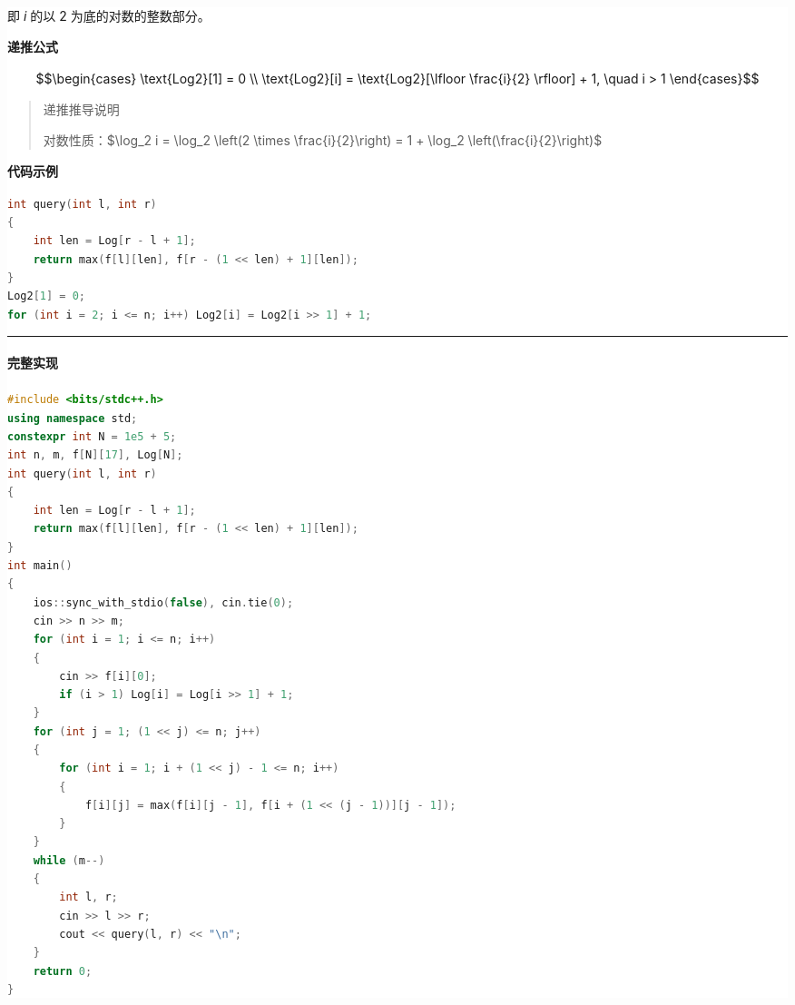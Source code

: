 即 $i$ 的以 $2$ 为底的对数的整数部分。

**递推公式**

$$\begin{cases}
\text{Log2}[1] = 0
\\
\text{Log2}[i] = \text{Log2}[\lfloor \frac{i}{2} \rfloor] + 1, \quad i > 1
\end{cases}$$


> 递推推导说明
>
> 对数性质：$\log_2 i = \log_2 \left(2 \times \frac{i}{2}\right) = 1 + \log_2 \left(\frac{i}{2}\right)$


**代码示例**

```cpp
int query(int l, int r)
{
    int len = Log[r - l + 1];
    return max(f[l][len], f[r - (1 << len) + 1][len]);
}
Log2[1] = 0;
for (int i = 2; i <= n; i++) Log2[i] = Log2[i >> 1] + 1;
```

___



#### 完整实现


```cpp
#include <bits/stdc++.h>
using namespace std;
constexpr int N = 1e5 + 5;
int n, m, f[N][17], Log[N];
int query(int l, int r)
{
    int len = Log[r - l + 1];
    return max(f[l][len], f[r - (1 << len) + 1][len]);
}
int main()
{
    ios::sync_with_stdio(false), cin.tie(0);
    cin >> n >> m;
    for (int i = 1; i <= n; i++) 
    {
        cin >> f[i][0];
        if (i > 1) Log[i] = Log[i >> 1] + 1;
    }
    for (int j = 1; (1 << j) <= n; j++)
    {
        for (int i = 1; i + (1 << j) - 1 <= n; i++)
        {
            f[i][j] = max(f[i][j - 1], f[i + (1 << (j - 1))][j - 1]);
        }
    }
    while (m--)
    {
        int l, r;
        cin >> l >> r;
        cout << query(l, r) << "\n";
    }
    return 0;
}
```